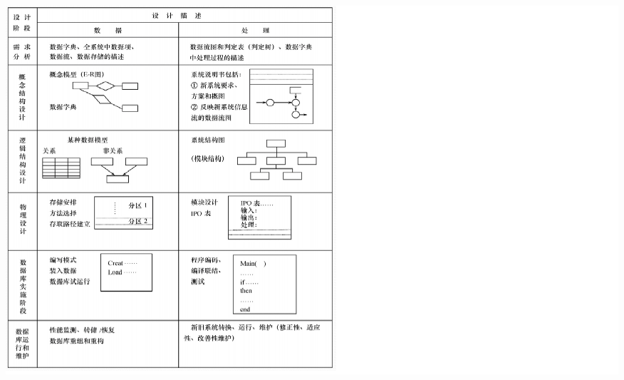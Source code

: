 <img src="数据库3.assets/image-20210603172901698.png" alt="image-20210603172901698" style="zoom:50%;" />
